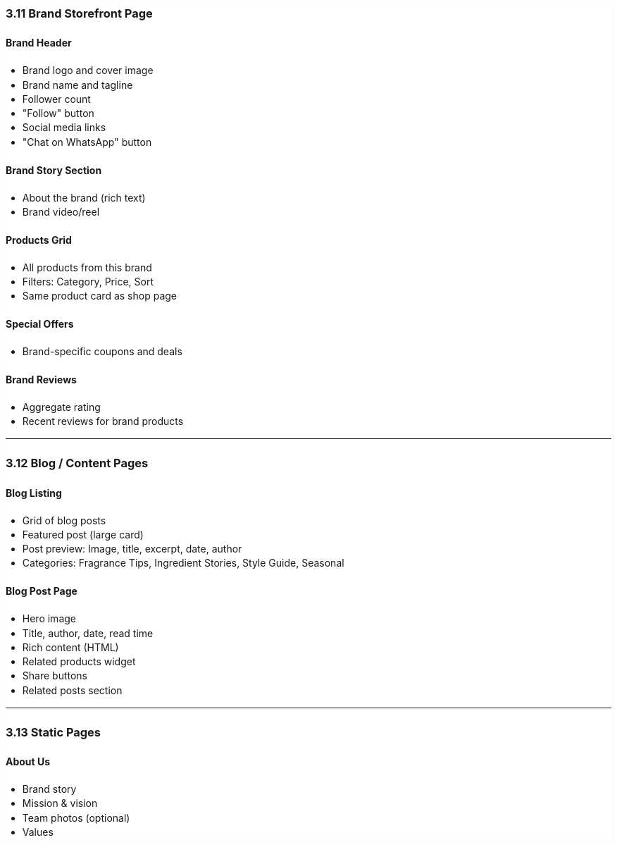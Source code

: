 
### 3.11 Brand Storefront Page

#### Brand Header
- Brand logo and cover image
- Brand name and tagline
- Follower count
- "Follow" button
- Social media links
- "Chat on WhatsApp" button

#### Brand Story Section
- About the brand (rich text)
- Brand video/reel

#### Products Grid
- All products from this brand
- Filters: Category, Price, Sort
- Same product card as shop page

#### Special Offers
- Brand-specific coupons and deals

#### Brand Reviews
- Aggregate rating
- Recent reviews for brand products

---

### 3.12 Blog / Content Pages

#### Blog Listing
- Grid of blog posts
- Featured post (large card)
- Post preview: Image, title, excerpt, date, author
- Categories: Fragrance Tips, Ingredient Stories, Style Guide, Seasonal

#### Blog Post Page
- Hero image
- Title, author, date, read time
- Rich content (HTML)
- Related products widget
- Share buttons
- Related posts section

---

### 3.13 Static Pages

#### About Us
- Brand story
- Mission & vision
- Team photos (optional)
- Values

